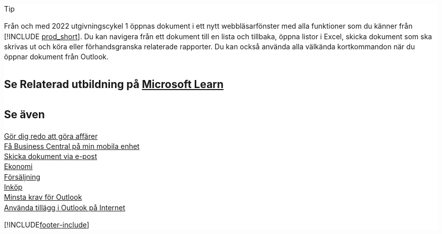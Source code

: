 > [!TIP]
> Från och med 2022 utgivningscykel 1 öppnas dokument i ett nytt webbläsarfönster med alla funktioner som du känner från [!INCLUDE [prod_short](includes/prod_short.md)]. Du kan navigera från ett dokument till en lista och tillbaka, öppna listor i Excel, skicka dokument som ska skrivas ut och köra eller förhandsgranska relaterade rapporter. Du kan också använda alla välkända kortkommandon när du öppnar dokument från Outlook.  


## <a name="see-related-training-at-microsoft-learn"></a>Se Relaterad utbildning på [Microsoft Learn](/learn/modules/alternative-interfaces-dynamics-365-business-central/index)

## <a name="see-also"></a>Se även

[Gör dig redo att göra affärer](ui-get-ready-business.md)  
[Få Business Central på min mobila enhet](install-mobile-app.md)  
[Skicka dokument via e-post](ui-how-send-documents-email.md)  
[Ekonomi](finance.md)  
[Försäljning](sales-manage-sales.md)  
[Inköp](purchasing-manage-purchasing.md)  
[Minsta krav för Outlook](product-requirements.md#outlook)  
[Använda tillägg i Outlook på Internet](https://support.office.com/article/Using-Add-ins-in-Outlook-on-the-web-8f2ce816-5df4-44a5-958c-f7f9d6dabdce?appver=OWB150)  


[!INCLUDE[footer-include](includes/footer-banner.md)]